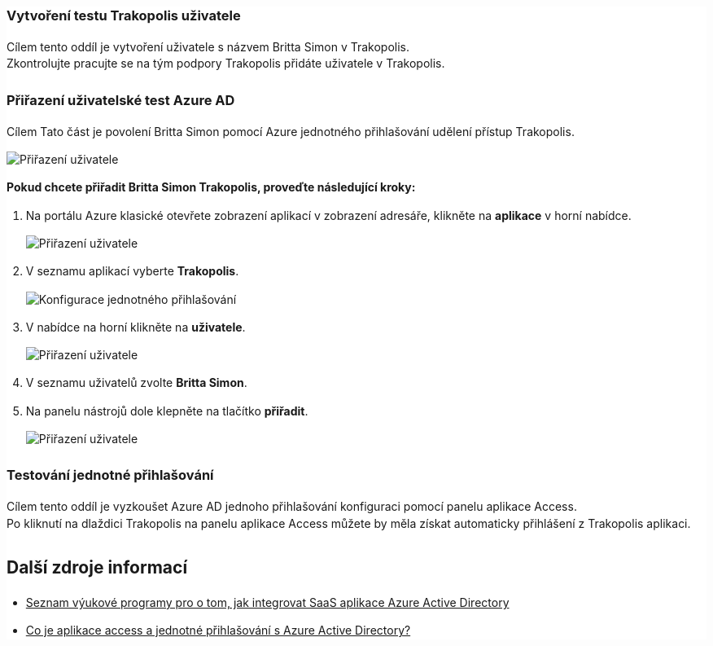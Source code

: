 

### <a name="creating-a-trakopolis-test-user"></a>Vytvoření testu Trakopolis uživatele

Cílem tento oddíl je vytvoření uživatele s názvem Britta Simon v Trakopolis.  
Zkontrolujte pracujte se na tým podpory Trakopolis přidáte uživatele v Trakopolis. 



### <a name="assigning-the-azure-ad-test-user"></a>Přiřazení uživatelské test Azure AD

Cílem Tato část je povolení Britta Simon pomocí Azure jednotného přihlašování udělení přístup Trakopolis.

![Přiřazení uživatele][200] 

**Pokud chcete přiřadit Britta Simon Trakopolis, proveďte následující kroky:**

1. Na portálu Azure klasické otevřete zobrazení aplikací v zobrazení adresáře, klikněte na **aplikace** v horní nabídce.

    ![Přiřazení uživatele][201] 

2. V seznamu aplikací vyberte **Trakopolis**.

    ![Konfigurace jednotného přihlašování](./media/active-directory-saas-trakopolis-tutorial/tutorial_trakopolis_50.png) 

1. V nabídce na horní klikněte na **uživatele**.

    ![Přiřazení uživatele][203] 

1. V seznamu uživatelů zvolte **Britta Simon**.

2. Na panelu nástrojů dole klepněte na tlačítko **přiřadit**.

    ![Přiřazení uživatele][205]



### <a name="testing-single-sign-on"></a>Testování jednotné přihlašování

Cílem tento oddíl je vyzkoušet Azure AD jednoho přihlašování konfiguraci pomocí panelu aplikace Access.  
Po kliknutí na dlaždici Trakopolis na panelu aplikace Access můžete by měla získat automaticky přihlášení z Trakopolis aplikaci.


## <a name="additional-resources"></a>Další zdroje informací

- [Seznam výukové programy pro o tom, jak integrovat SaaS aplikace Azure Active Directory](active-directory-saas-tutorial-list.md)

- [Co je aplikace access a jednotné přihlašování s Azure Active Directory?](active-directory-appssoaccess-whatis.md)


[1]: ./media/active-directory-saas-trakopolis-tutorial/tutorial_general_01.png
[2]: ./media/active-directory-saas-trakopolis-tutorial/tutorial_general_02.png
[3]: ./media/active-directory-saas-trakopolis-tutorial/tutorial_general_03.png
[4]: ./media/active-directory-saas-trakopolis-tutorial/tutorial_general_04.png
[6]: ./media/active-directory-saas-trakopolis-tutorial/tutorial_general_05.png
[10]: ./media/active-directory-saas-trakopolis-tutorial/tutorial_general_06.png
[11]: ./media/active-directory-saas-trakopolis-tutorial/tutorial_general_07.png
[20]: ./media/active-directory-saas-trakopolis-tutorial/tutorial_general_100.png
[200]: ./media/active-directory-saas-trakopolis-tutorial/tutorial_general_200.png
[201]: ./media/active-directory-saas-trakopolis-tutorial/tutorial_general_201.png
[203]: ./media/active-directory-saas-trakopolis-tutorial/tutorial_general_203.png
[204]: ./media/active-directory-saas-trakopolis-tutorial/tutorial_general_204.png
[205]: ./media/active-directory-saas-trakopolis-tutorial/tutorial_general_205.png